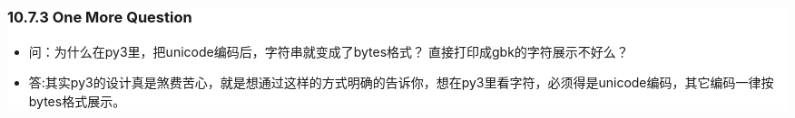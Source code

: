 ### 10.7.3 One More Question
* 问：为什么在py3里，把unicode编码后，字符串就变成了bytes格式？ 直接打印成gbk的字符展示不好么？

* 答:其实py3的设计真是煞费苦心，就是想通过这样的方式明确的告诉你，想在py3里看字符，必须得是unicode编码，其它编码一律按bytes格式展示。 
